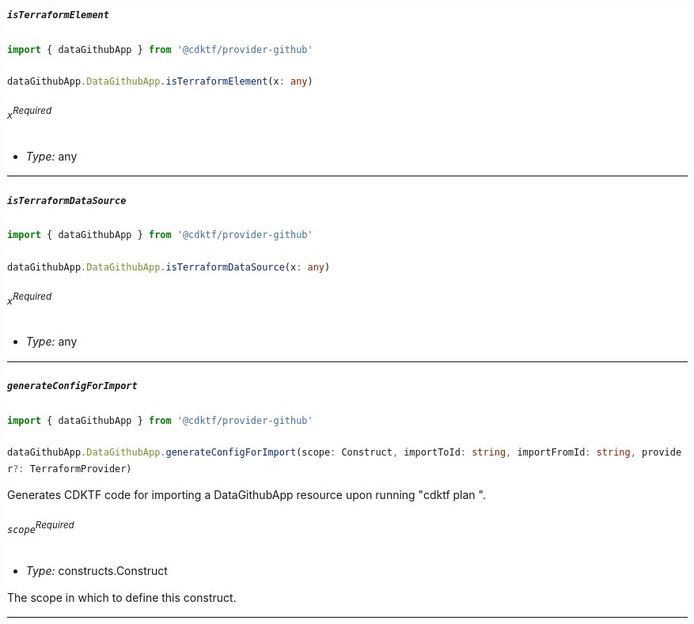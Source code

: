 ##### `isTerraformElement` <a name="isTerraformElement" id="@cdktf/provider-github.dataGithubApp.DataGithubApp.isTerraformElement"></a>

```typescript
import { dataGithubApp } from '@cdktf/provider-github'

dataGithubApp.DataGithubApp.isTerraformElement(x: any)
```

###### `x`<sup>Required</sup> <a name="x" id="@cdktf/provider-github.dataGithubApp.DataGithubApp.isTerraformElement.parameter.x"></a>

- *Type:* any

---

##### `isTerraformDataSource` <a name="isTerraformDataSource" id="@cdktf/provider-github.dataGithubApp.DataGithubApp.isTerraformDataSource"></a>

```typescript
import { dataGithubApp } from '@cdktf/provider-github'

dataGithubApp.DataGithubApp.isTerraformDataSource(x: any)
```

###### `x`<sup>Required</sup> <a name="x" id="@cdktf/provider-github.dataGithubApp.DataGithubApp.isTerraformDataSource.parameter.x"></a>

- *Type:* any

---

##### `generateConfigForImport` <a name="generateConfigForImport" id="@cdktf/provider-github.dataGithubApp.DataGithubApp.generateConfigForImport"></a>

```typescript
import { dataGithubApp } from '@cdktf/provider-github'

dataGithubApp.DataGithubApp.generateConfigForImport(scope: Construct, importToId: string, importFromId: string, provider?: TerraformProvider)
```

Generates CDKTF code for importing a DataGithubApp resource upon running "cdktf plan <stack-name>".

###### `scope`<sup>Required</sup> <a name="scope" id="@cdktf/provider-github.dataGithubApp.DataGithubApp.generateConfigForImport.parameter.scope"></a>

- *Type:* constructs.Construct

The scope in which to define this construct.

---
